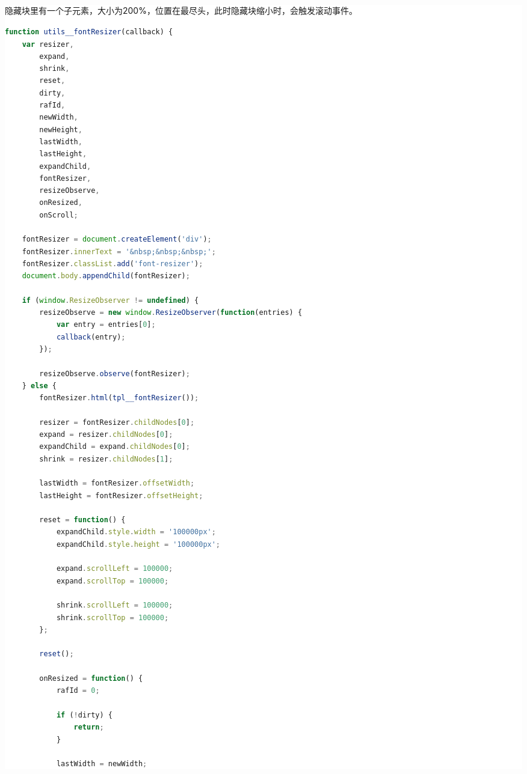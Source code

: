 隐藏块里有一个子元素，大小为200%，位置在最尽头，此时隐藏块缩小时，会触发滚动事件。

```js
function utils__fontResizer(callback) {
    var resizer,
        expand,
        shrink,
        reset,
        dirty,
        rafId,
        newWidth,
        newHeight,
        lastWidth,
        lastHeight,
        expandChild,
        fontResizer,
        resizeObserve,
        onResized,
        onScroll;

    fontResizer = document.createElement('div');
    fontResizer.innerText = '&nbsp;&nbsp;&nbsp;';
    fontResizer.classList.add('font-resizer');
    document.body.appendChild(fontResizer);

    if (window.ResizeObserver != undefined) {
        resizeObserve = new window.ResizeObserver(function(entries) {
            var entry = entries[0];
            callback(entry);
        });

        resizeObserve.observe(fontResizer);
    } else {
        fontResizer.html(tpl__fontResizer());

        resizer = fontResizer.childNodes[0];
        expand = resizer.childNodes[0];
        expandChild = expand.childNodes[0];
        shrink = resizer.childNodes[1];

        lastWidth = fontResizer.offsetWidth;
        lastHeight = fontResizer.offsetHeight;

        reset = function() {
            expandChild.style.width = '100000px';
            expandChild.style.height = '100000px';

            expand.scrollLeft = 100000;
            expand.scrollTop = 100000;

            shrink.scrollLeft = 100000;
            shrink.scrollTop = 100000;
        };

        reset();

        onResized = function() {
            rafId = 0;

            if (!dirty) {
                return;
            }

            lastWidth = newWidth;
```